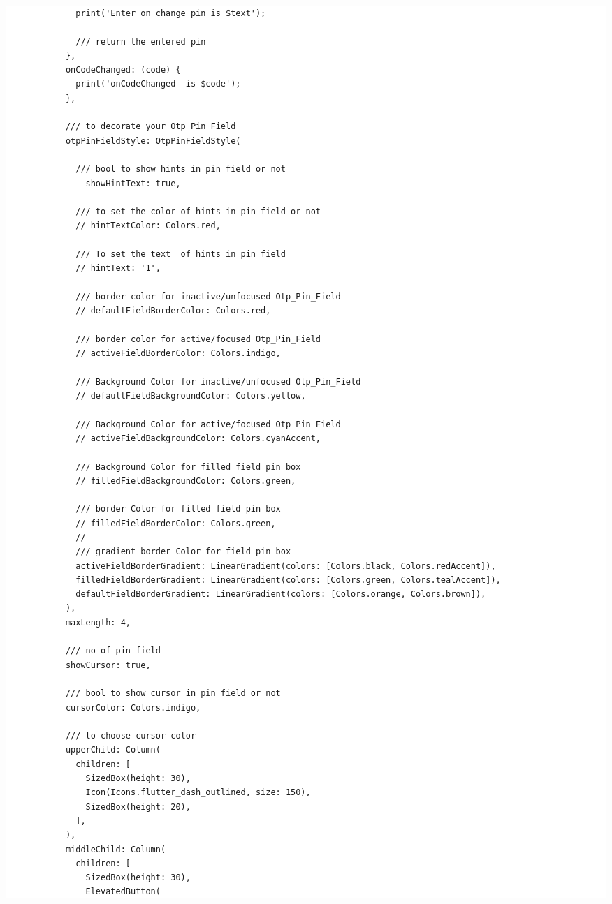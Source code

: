 ```
              print('Enter on change pin is $text');

              /// return the entered pin
            },
            onCodeChanged: (code) {
              print('onCodeChanged  is $code');
            },

            /// to decorate your Otp_Pin_Field
            otpPinFieldStyle: OtpPinFieldStyle(
            
              /// bool to show hints in pin field or not
                showHintText: true,

              /// to set the color of hints in pin field or not
              // hintTextColor: Colors.red,

              /// To set the text  of hints in pin field
              // hintText: '1',
                
              /// border color for inactive/unfocused Otp_Pin_Field
              // defaultFieldBorderColor: Colors.red,

              /// border color for active/focused Otp_Pin_Field
              // activeFieldBorderColor: Colors.indigo,

              /// Background Color for inactive/unfocused Otp_Pin_Field
              // defaultFieldBackgroundColor: Colors.yellow,

              /// Background Color for active/focused Otp_Pin_Field
              // activeFieldBackgroundColor: Colors.cyanAccent,

              /// Background Color for filled field pin box
              // filledFieldBackgroundColor: Colors.green,

              /// border Color for filled field pin box
              // filledFieldBorderColor: Colors.green,
              //
              /// gradient border Color for field pin box
              activeFieldBorderGradient: LinearGradient(colors: [Colors.black, Colors.redAccent]),
              filledFieldBorderGradient: LinearGradient(colors: [Colors.green, Colors.tealAccent]),
              defaultFieldBorderGradient: LinearGradient(colors: [Colors.orange, Colors.brown]),
            ),
            maxLength: 4,

            /// no of pin field
            showCursor: true,

            /// bool to show cursor in pin field or not
            cursorColor: Colors.indigo,

            /// to choose cursor color
            upperChild: Column(
              children: [
                SizedBox(height: 30),
                Icon(Icons.flutter_dash_outlined, size: 150),
                SizedBox(height: 20),
              ],
            ),
            middleChild: Column(
              children: [
                SizedBox(height: 30),
                ElevatedButton(
```